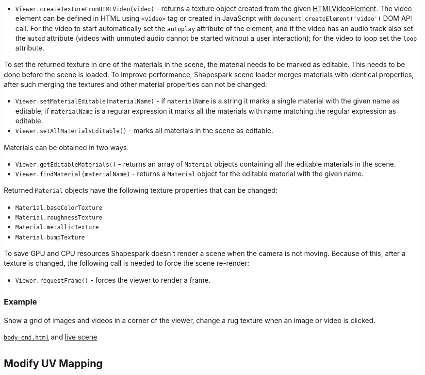 * `Viewer.createTextureFromHTMLVideo(video)` - returns a texture
object created from the given <a
href="https://developer.mozilla.org/en-US/docs/Web/API/HTMLVideoElement">HTMLVideoElement</a>.
The video element can be defined in HTML using `<video>` tag or created in
JavaScript
with `document.createElement('video')` DOM API call. For the video to start
automatically set the `autoplay` attribute of the element, and if the video
has an audio track also set the `muted` attribute (videos with unmuted audio
cannot be started without a user interaction); for the video to loop set the
`loop` attribute.


To set the returned texture in one of the materials in the scene, the
material needs to be marked as editable. This needs to be done before
the scene is loaded. To improve performance, Shapespark scene loader
merges materials with identical properties, after such merging the
textures and other material properties can not be changed:

* `Viewer.setMaterialEditable(materialName)` - if `materialName` is a string
  it marks a single material with the given name as editable; if `materialName`
  is a regular expression it marks all the materials with name matching
  the regular expression as editable.
* `Viewer.setAllMaterialsEditable()` - marks all materials in the scene
  as editable.

Materials can be obtained in two ways:

* `Viewer.getEditableMaterials()` - returns an array of `Material` objects
  containing all the editable materials in the scene.
* `Viewer.findMaterial(materialName)` - returns a `Material` object
  for the editable material with the given name.

Returned `Material` objects have the following texture properties
that can be changed:

* `Material.baseColorTexture`
* `Material.roughnessTexture`
* `Material.metallicTexture`
* `Material.bumpTexture`

To save GPU and CPU resources Shapespark doesn't render a scene when
the camera is not moving. Because of this, after a texture is changed,
the following call is needed to force the scene re-render:

* `Viewer.requestFrame()` - forces the viewer to render a frame.


### Example

Show a grid of images and videos in a corner of the viewer, change a rug
texture when an image or video is clicked.

[`body-end.html`](examples/texture-picker/body-end.html) and [live
scene](https://demo.shapespark.com/api-examples-texture-picker/#autoplay)
 
## Modify UV Mapping
